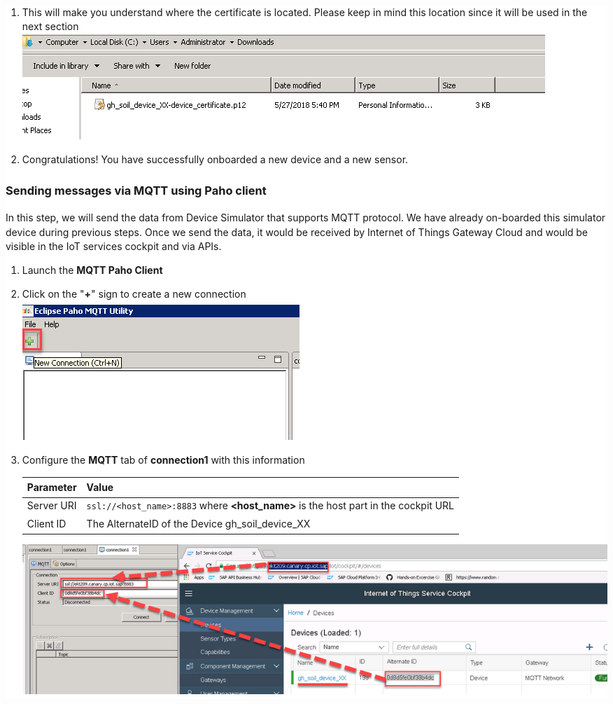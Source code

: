 
1. This will make you understand where the certificate is located. Please keep in mind this location since it will be used in the next section  
	![](images/20a.png)

1. Congratulations! You have successfully onboarded a new device and a new sensor.


### <a name="mqtt-Paho"></a> Sending messages via MQTT using Paho client
In this step, we will send the data from Device Simulator that supports MQTT protocol. We have already on-boarded this simulator device during previous steps. Once we send the data, it would be received by Internet of Things Gateway Cloud and would be visible in the IoT services cockpit and via APIs.

1.	Launch the **MQTT Paho Client**	

1.	Click on the "**+**" sign to create a new connection  
	![](images/23.png)

1.	Configure the **MQTT** tab of **connection1** with this information

	| Parameter | Value |
	| --------- | ----- |
	| Server URI | `ssl://<host_name>:8883` where **\<host\_name\>** is the host part in the cockpit  URL |
	| Client ID | The AlternateID of the Device gh\_soil\_device\_XX |

	![](images/24.png)
